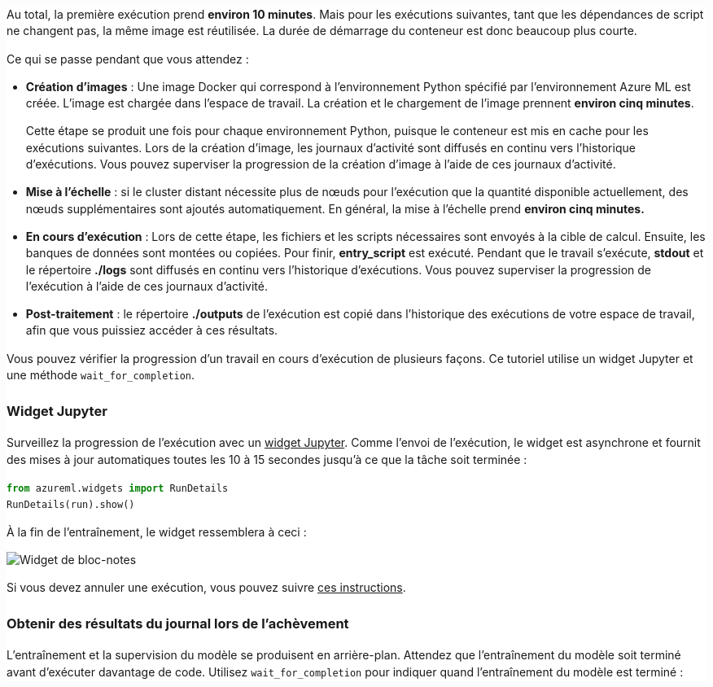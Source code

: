 Au total, la première exécution prend **environ 10 minutes**. Mais pour les exécutions suivantes, tant que les dépendances de script ne changent pas, la même image est réutilisée. La durée de démarrage du conteneur est donc beaucoup plus courte.

Ce qui se passe pendant que vous attendez :

- **Création d’images** : Une image Docker qui correspond à l’environnement Python spécifié par l’environnement Azure ML est créée. L’image est chargée dans l’espace de travail. La création et le chargement de l’image prennent **environ cinq minutes**.

  Cette étape se produit une fois pour chaque environnement Python, puisque le conteneur est mis en cache pour les exécutions suivantes. Lors de la création d’image, les journaux d’activité sont diffusés en continu vers l’historique d’exécutions. Vous pouvez superviser la progression de la création d’image à l’aide de ces journaux d’activité.

- **Mise à l’échelle** : si le cluster distant nécessite plus de nœuds pour l’exécution que la quantité disponible actuellement, des nœuds supplémentaires sont ajoutés automatiquement. En général, la mise à l’échelle prend **environ cinq minutes.**

- **En cours d’exécution** : Lors de cette étape, les fichiers et les scripts nécessaires sont envoyés à la cible de calcul. Ensuite, les banques de données sont montées ou copiées. Pour finir, **entry_script** est exécuté. Pendant que le travail s’exécute, **stdout** et le répertoire **./logs** sont diffusés en continu vers l’historique d’exécutions. Vous pouvez superviser la progression de l’exécution à l’aide de ces journaux d’activité.

- **Post-traitement** : le répertoire **./outputs** de l’exécution est copié dans l’historique des exécutions de votre espace de travail, afin que vous puissiez accéder à ces résultats.

Vous pouvez vérifier la progression d’un travail en cours d’exécution de plusieurs façons. Ce tutoriel utilise un widget Jupyter et une méthode `wait_for_completion`.

### <a name="jupyter-widget"></a>Widget Jupyter

Surveillez la progression de l’exécution avec un [widget Jupyter](https://docs.microsoft.com/python/api/azureml-widgets/azureml.widgets?view=azure-ml-py&preserve-view=true). Comme l’envoi de l’exécution, le widget est asynchrone et fournit des mises à jour automatiques toutes les 10 à 15 secondes jusqu’à ce que la tâche soit terminée :

```python
from azureml.widgets import RunDetails
RunDetails(run).show()
```

À la fin de l’entraînement, le widget ressemblera à ceci :

![Widget de bloc-notes](./media/tutorial-train-models-with-aml/widget.png)

Si vous devez annuler une exécution, vous pouvez suivre [ces instructions](https://aka.ms/aml-docs-cancel-run).

### <a name="get-log-results-upon-completion"></a>Obtenir des résultats du journal lors de l’achèvement

L’entraînement et la supervision du modèle se produisent en arrière-plan. Attendez que l’entraînement du modèle soit terminé avant d’exécuter davantage de code. Utilisez `wait_for_completion` pour indiquer quand l’entraînement du modèle est terminé :
